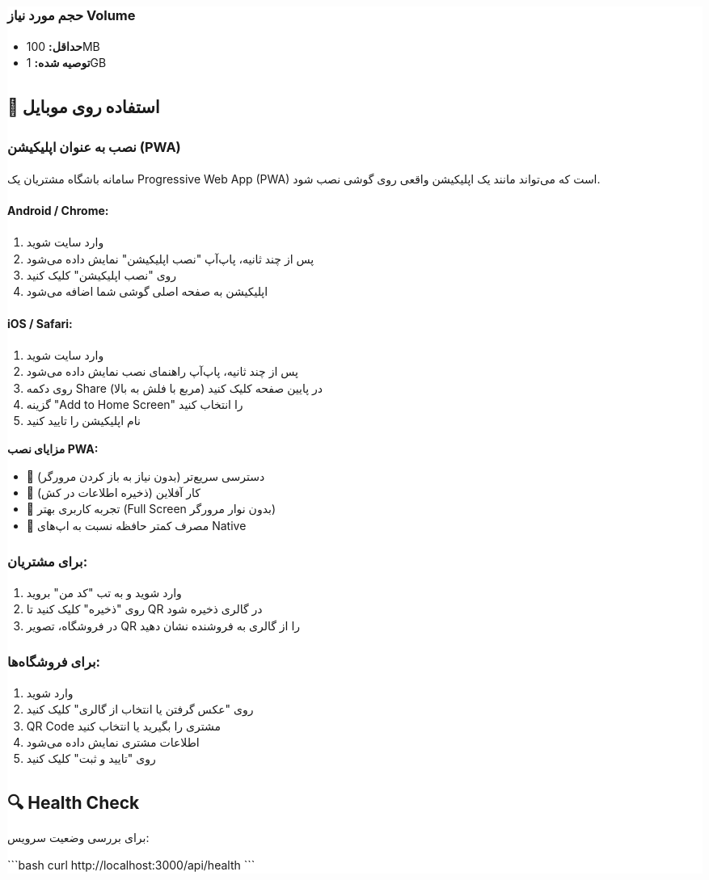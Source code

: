 ### حجم مورد نیاز Volume

- **حداقل:** 100MB
- **توصیه شده:** 1GB

## 📱 استفاده روی موبایل

### نصب به عنوان اپلیکیشن (PWA)

سامانه باشگاه مشتریان یک Progressive Web App (PWA) است که می‌تواند مانند یک اپلیکیشن واقعی روی گوشی نصب شود.

#### Android / Chrome:
1. وارد سایت شوید
2. پس از چند ثانیه، پاپ‌آپ "نصب اپلیکیشن" نمایش داده می‌شود
3. روی "نصب اپلیکیشن" کلیک کنید
4. اپلیکیشن به صفحه اصلی گوشی شما اضافه می‌شود

#### iOS / Safari:
1. وارد سایت شوید
2. پس از چند ثانیه، پاپ‌آپ راهنمای نصب نمایش داده می‌شود
3. روی دکمه Share (مربع با فلش به بالا) در پایین صفحه کلیک کنید
4. گزینه "Add to Home Screen" را انتخاب کنید
5. نام اپلیکیشن را تایید کنید

**مزایای نصب PWA:**
- 🚀 دسترسی سریع‌تر (بدون نیاز به باز کردن مرورگر)
- 📴 کار آفلاین (ذخیره اطلاعات در کش)
- 🎨 تجربه کاربری بهتر (Full Screen بدون نوار مرورگر)
- 💾 مصرف کمتر حافظه نسبت به اپ‌های Native

### برای مشتریان:
1. وارد شوید و به تب "کد من" بروید
2. روی "ذخیره" کلیک کنید تا QR در گالری ذخیره شود
3. در فروشگاه، تصویر QR را از گالری به فروشنده نشان دهید

### برای فروشگاه‌ها:
1. وارد شوید
2. روی "عکس گرفتن یا انتخاب از گالری" کلیک کنید
3. QR Code مشتری را بگیرید یا انتخاب کنید
4. اطلاعات مشتری نمایش داده می‌شود
5. روی "تایید و ثبت" کلیک کنید

## 🔍 Health Check

برای بررسی وضعیت سرویس:

\`\`\`bash
curl http://localhost:3000/api/health
\`\`\`
